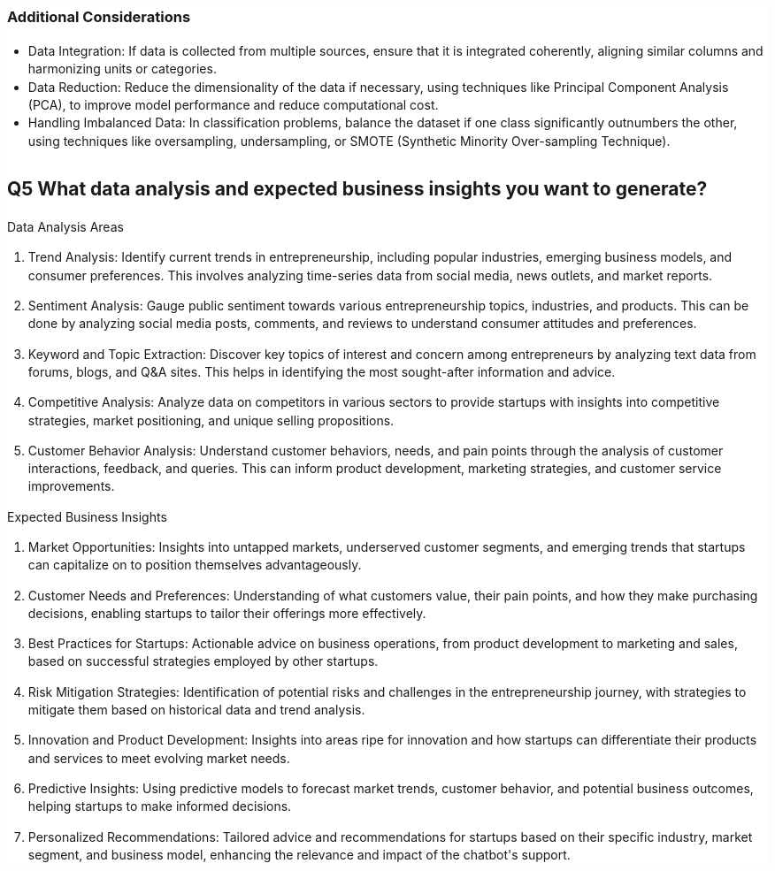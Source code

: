 
### Additional Considerations
- Data Integration: If data is collected from multiple sources, ensure that it is integrated coherently, aligning similar columns and harmonizing units or categories.
- Data Reduction: Reduce the dimensionality of the data if necessary, using techniques like Principal Component Analysis (PCA), to improve model performance and reduce computational cost.
- Handling Imbalanced Data: In classification problems, balance the dataset if one class significantly outnumbers the other, using techniques like oversampling, undersampling, or SMOTE (Synthetic Minority Over-sampling Technique).

## Q5 What data analysis and expected business insights you want to generate?


Data Analysis Areas

1. Trend Analysis: Identify current trends in entrepreneurship, including popular industries, emerging business models, and consumer preferences. This involves analyzing time-series data from social media, news outlets, and market reports.

2. Sentiment Analysis: Gauge public sentiment towards various entrepreneurship topics, industries, and products. This can be done by analyzing social media posts, comments, and reviews to understand consumer attitudes and preferences.

3. Keyword and Topic Extraction: Discover key topics of interest and concern among entrepreneurs by analyzing text data from forums, blogs, and Q&A sites. This helps in identifying the most sought-after information and advice.

4. Competitive Analysis: Analyze data on competitors in various sectors to provide startups with insights into competitive strategies, market positioning, and unique selling propositions.

5. Customer Behavior Analysis: Understand customer behaviors, needs, and pain points through the analysis of customer interactions, feedback, and queries. This can inform product development, marketing strategies, and customer service improvements.

Expected Business Insights

1. Market Opportunities: Insights into untapped markets, underserved customer segments, and emerging trends that startups can capitalize on to position themselves advantageously.

2. Customer Needs and Preferences: Understanding of what customers value, their pain points, and how they make purchasing decisions, enabling startups to tailor their offerings more effectively.

3. Best Practices for Startups: Actionable advice on business operations, from product development to marketing and sales, based on successful strategies employed by other startups.

4. Risk Mitigation Strategies: Identification of potential risks and challenges in the entrepreneurship journey, with strategies to mitigate them based on historical data and trend analysis.

5. Innovation and Product Development: Insights into areas ripe for innovation and how startups can differentiate their products and services to meet evolving market needs.

6. Predictive Insights: Using predictive models to forecast market trends, customer behavior, and potential business outcomes, helping startups to make informed decisions.

7. Personalized Recommendations: Tailored advice and recommendations for startups based on their specific industry, market segment, and business model, enhancing the relevance and impact of the chatbot's support.